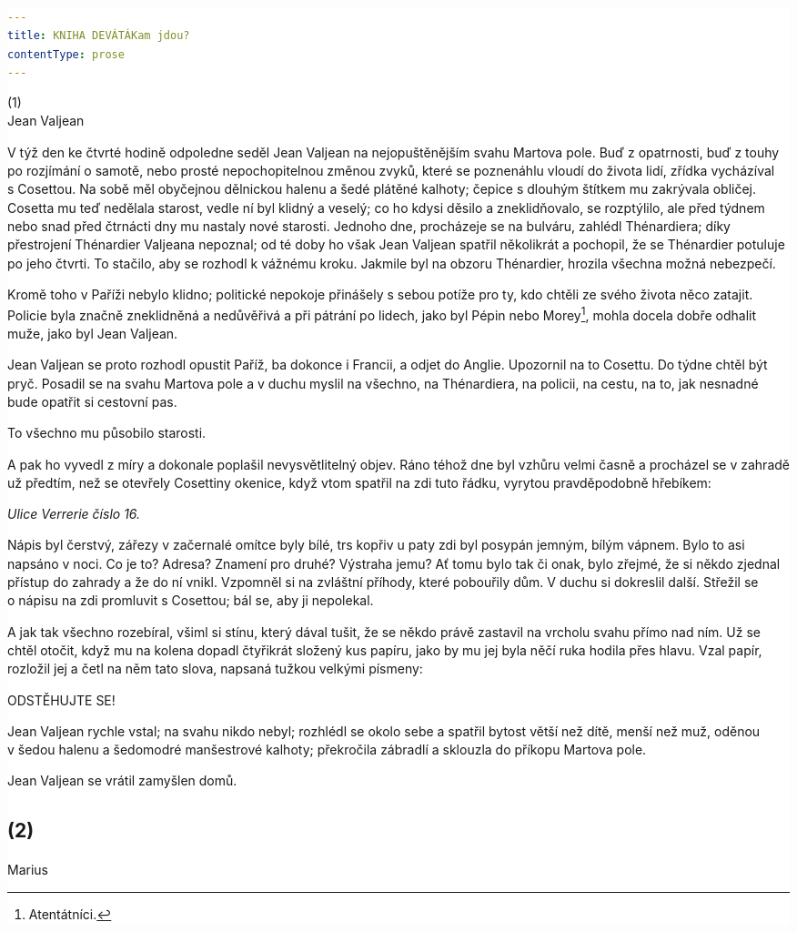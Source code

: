 ```yaml
---
title: KNIHA DEVÁTÁKam jdou?
contentType: prose
---
```


(1)  
Jean Valjean

  

V týž den ke čtvrté hodině odpoledne seděl Jean Valjean na nejopuštěnějším svahu Martova pole. Buď z opatrnosti, buď z touhy po rozjímání o samotě, nebo prosté nepochopitelnou změnou zvyků, které se poznenáhlu vloudí do života lidí, zřídka vycházíval s Cosettou. Na sobě měl obyčejnou dělnickou halenu a šedé plátěné kalhoty; čepice s dlouhým štítkem mu zakrývala obličej. Cosetta mu teď nedělala starost, vedle ní byl klidný a veselý; co ho kdysi děsilo a zneklidňovalo, se rozptýlilo, ale před týdnem nebo snad před čtrnácti dny mu nastaly nové starosti. Jednoho dne, procházeje se na bulváru, zahlédl Thénardiera; díky přestrojení Thénardier Val­jeana nepoznal; od té doby ho však Jean Valjean spatřil několikrát a pochopil, že se Thénardier potuluje po jeho čtvrti. To stačilo, aby se rozhodl k vážnému kroku. Jakmile byl na obzoru Thénardier, hrozila všechna možná nebezpečí.

Kromě toho v Paříži nebylo klidno; politické nepokoje přinášely s sebou potíže pro ty, kdo chtěli ze svého života něco zatajit. Policie byla značně zneklidněná a nedůvěřivá a při pátrání po lidech, jako byl Pépin nebo Morey[^37], mohla docela dobře odhalit muže, jako byl Jean Valjean.

Jean Valjean se proto rozhodl opustit Paříž, ba dokonce i Francii, a odjet do Anglie. Upozornil na to Cosettu. Do týdne chtěl být pryč. Posadil se na svahu Martova pole a v duchu myslil na všechno, na Thénardiera, na policii, na cestu, na to, jak nesnadné bude opatřit si cestovní pas.

To všechno mu působilo starosti.

A pak ho vyvedl z míry a dokonale poplašil nevysvětlitelný objev. Ráno téhož dne byl vzhůru velmi časně a procházel se v zahradě už předtím, než se otevřely Cosettiny okenice, když vtom spatřil na zdi tuto řádku, vyrytou pravděpodobně hřebíkem:

_Ulice Verrerie číslo 16._

Nápis byl čerstvý, zářezy v začernalé omítce byly bílé, trs kopřiv u paty zdi byl posypán jemným, bílým vápnem. Bylo to asi napsáno v noci. Co je to? Adresa? Znamení pro druhé? Výstraha jemu? Ať tomu bylo tak či onak, bylo zřejmé, že si někdo zjednal přístup do zahrady a že do ní vnikl. Vzpomněl si na zvláštní příhody, které pobouřily dům. V duchu si dokreslil další. Střežil se o nápisu na zdi promluvit s Cosettou; bál se, aby ji nepolekal.

A jak tak všechno rozebíral, všiml si stínu, který dával tušit, že se někdo právě zastavil na vrcholu svahu přímo nad ním. Už se chtěl otočit, když mu na kolena dopadl čtyřikrát složený kus papíru, jako by mu jej byla něčí ruka hodila přes hlavu. Vzal papír, rozložil jej a četl na něm tato slova, napsaná tužkou velkými písmeny:

ODSTĚHUJTE SE!

Jean Valjean rychle vstal; na svahu nikdo nebyl; rozhlédl se okolo sebe a spatřil bytost větší než dítě, menší než muž, oděnou v šedou halenu a šedomodré manšestrové kalhoty; překročila zábradlí a sklouzla do příkopu Martova pole.

Jean Valjean se vrátil zamyšlen domů.

## (2)  
Marius


[^37]: Atentátníci.